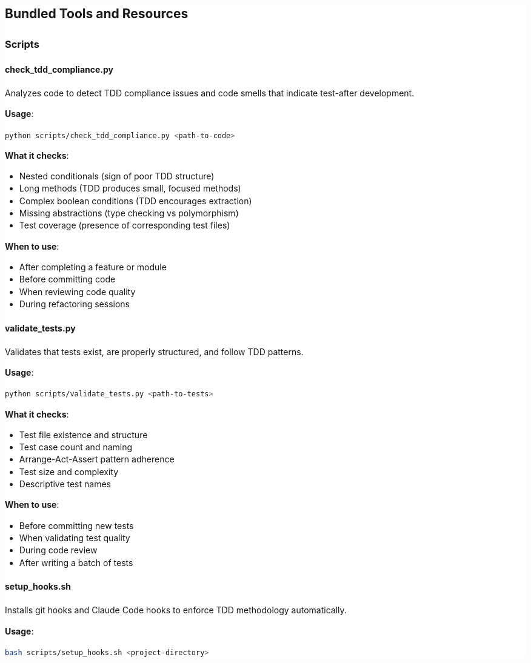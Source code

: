 ## Bundled Tools and Resources

### Scripts

#### check_tdd_compliance.py

Analyzes code to detect TDD compliance issues and code smells that indicate test-after development.

**Usage**:
```bash
python scripts/check_tdd_compliance.py <path-to-code>
```

**What it checks**:
- Nested conditionals (sign of poor TDD structure)
- Long methods (TDD produces small, focused methods)
- Complex boolean conditions (TDD encourages extraction)
- Missing abstractions (type checking vs polymorphism)
- Test coverage (presence of corresponding test files)

**When to use**:
- After completing a feature or module
- Before committing code
- When reviewing code quality
- During refactoring sessions

#### validate_tests.py

Validates that tests exist, are properly structured, and follow TDD patterns.

**Usage**:
```bash
python scripts/validate_tests.py <path-to-tests>
```

**What it checks**:
- Test file existence and structure
- Test case count and naming
- Arrange-Act-Assert pattern adherence
- Test size and complexity
- Descriptive test names

**When to use**:
- Before committing new tests
- When validating test quality
- During code review
- After writing a batch of tests

#### setup_hooks.sh

Installs git hooks and Claude Code hooks to enforce TDD methodology automatically.

**Usage**:
```bash
bash scripts/setup_hooks.sh <project-directory>
```
